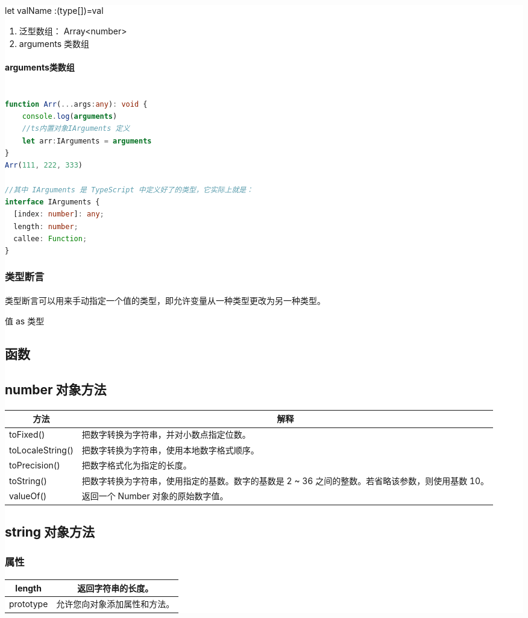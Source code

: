 let valName :(type\[])=val&#x20;

1. 泛型数组： Array\<number>
2. arguments 类数组

#### arguments类数组

```typescript 

function Arr(...args:any): void {
    console.log(arguments) 
    //ts内置对象IArguments 定义
    let arr:IArguments = arguments
}
Arr(111, 222, 333)
 
//其中 IArguments 是 TypeScript 中定义好了的类型，它实际上就是：
interface IArguments {
  [index: number]: any;
  length: number;
  callee: Function;
}
```


### 类型断言

类型断言可以用来手动指定一个值的类型，即允许变量从一种类型更改为另一种类型。

值 as 类型


## 函数

## number 对象方法

| 方法               | 解释                                                      |
| ---------------- | ------------------------------------------------------- |
| toFixed()        | 把数字转换为字符串，并对小数点指定位数。                                    |
| toLocaleString() | 把数字转换为字符串，使用本地数字格式顺序。                                   |
| toPrecision()    | 把数字格式化为指定的长度。                                           |
| toString()       | 把数字转换为字符串，使用指定的基数。数字的基数是 2 \~ 36 之间的整数。若省略该参数，则使用基数 10。 |
| valueOf()        | 返回一个 Number 对象的原始数字值。                                   |


## string 对象方法

### 属性

| length    | 返回字符串的长度。      |
| --------- | -------------- |
| prototype | 允许您向对象添加属性和方法。 |

